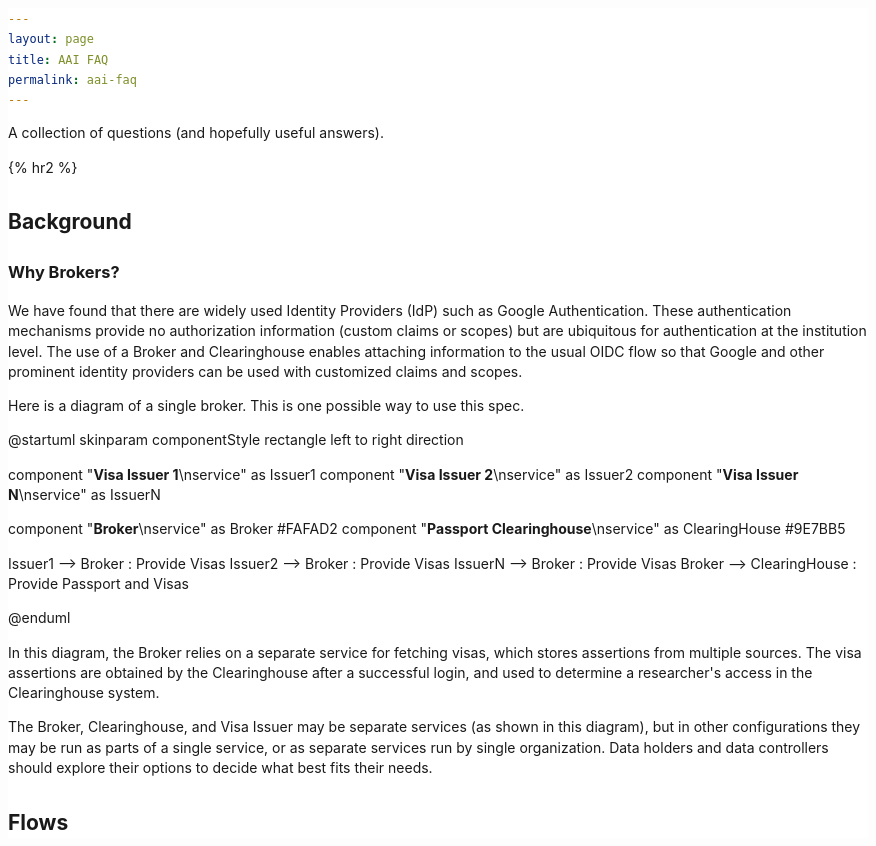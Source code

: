```yaml
---
layout: page
title: AAI FAQ
permalink: aai-faq
---
```


A collection of questions (and hopefully useful answers).

{% hr2 %}
## Background

### Why Brokers?

We have found that there are widely used Identity Providers (IdP) such as Google
Authentication. These authentication mechanisms provide no authorization
information (custom claims or scopes) but are ubiquitous for authentication at the institution level.
The use of a Broker and Clearinghouse
enables attaching information to the usual OIDC flow so that Google and other
prominent identity providers can be used with customized claims and scopes.

Here is a diagram of a single broker. This is one possible way to use this spec.

@startuml
skinparam componentStyle rectangle
left to right direction

component "<b>Visa Issuer 1</b>\nservice" as Issuer1
component "<b>Visa Issuer 2</b>\nservice" as Issuer2
component "<b>Visa Issuer N</b>\nservice" as IssuerN

component "<b>Broker</b>\nservice" as Broker #FAFAD2
component "<b>Passport Clearinghouse</b>\nservice" as ClearingHouse #9E7BB5

Issuer1 --> Broker : Provide Visas
Issuer2 --> Broker : Provide Visas
IssuerN --> Broker : Provide Visas
Broker --> ClearingHouse : Provide Passport and Visas

@enduml

In this diagram, the Broker relies on a separate service for fetching visas, which
stores assertions from multiple sources. The visa assertions are obtained by the
Clearinghouse after a successful login, and used to determine a researcher's
access in the Clearinghouse system.

The Broker, Clearinghouse, and Visa Issuer may be separate services (as shown
in this diagram), but in other configurations they may be run as parts of a single
service, or as separate services run by single organization. Data holders and data
controllers should explore their options to decide what best fits their needs.

## Flows
